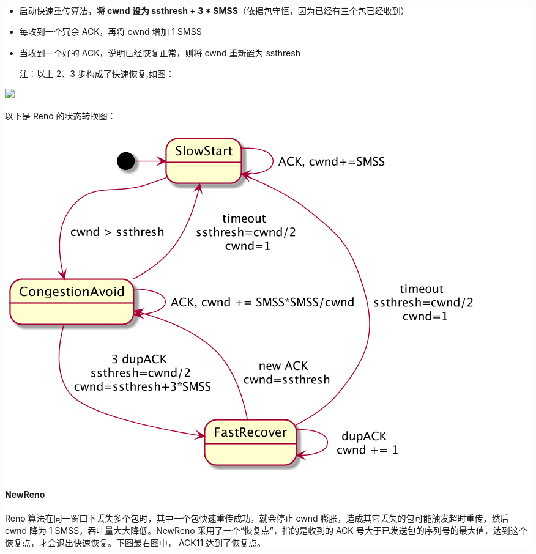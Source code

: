   * 启动快速重传算法，**将 cwnd 设为 ssthresh + 3 * SMSS**（依据包守恒，因为已经有三个包已经收到）

  * 每收到一个冗余 ACK，再将 cwnd 增加 1 SMSS

  * 当收到一个好的 ACK，说明已经恢复正常，则将 cwnd 重新置为 ssthresh

    注：以上 2、3 步构成了快速恢复,如图：

![](http://7fvbl4.com1.z0.glb.clouddn.com/mmtrix_TCP%E5%8D%8F%E8%AE%AE%E6%A0%886)

以下是 Reno 的状态转换图：

![](./images/reno_fsm.png)

#### NewReno

Reno 算法在同一窗口下丢失多个包时，其中一个包快速重传成功，就会停止 cwnd 膨胀，造成其它丢失的包可能触发超时重传，然后 cwnd 降为 1 SMSS，吞吐量大大降低。NewReno 采用了一个“恢复点”，指的是收到的 ACK 号大于已发送包的序列号的最大值，达到这个恢复点，才会退出快速恢复。下图最右图中， ACK11 达到了恢复点。
